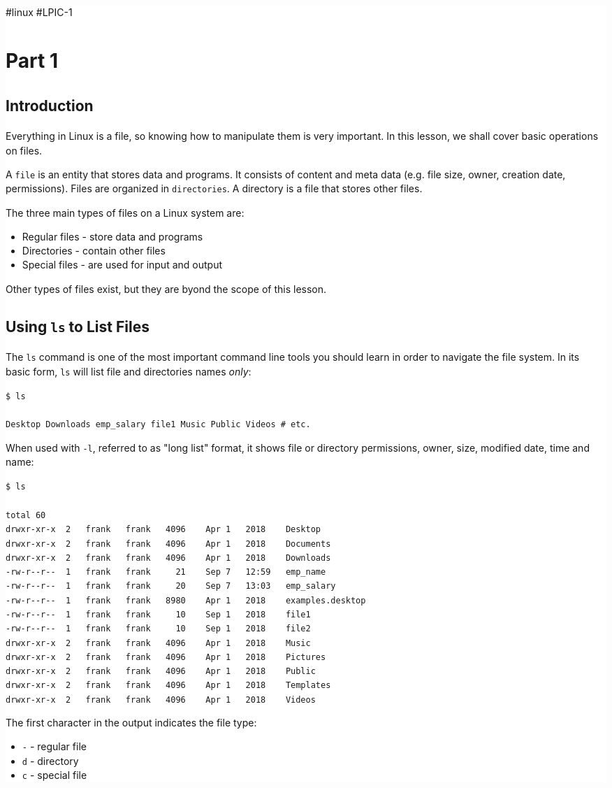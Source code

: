 #linux #LPIC-1 

# Part 1
## Introduction
Everything in Linux is a file, so knowing how to manipulate them is very important. In this lesson, we shall cover basic operations on files.

A `file` is an entity that stores data and programs. It consists of content and meta data (e.g. file size, owner, creation date, permissions). Files are organized in `directories`. A directory is a file that stores other files.

The three main types of files on a Linux system are:
- Regular files - store data and programs
- Directories - contain other files
- Special files - are used for input and output

Other types of files exist, but they are byond the scope of this lesson.

## Using `ls` to List Files
The `ls` command is one of the most important command line tools you should learn in order to navigate the file system. In its basic form, `ls` will list file and directories names *only*:

```shell
$ ls

Desktop Downloads emp_salary file1 Music Public Videos # etc.
```

When used with `-l`, referred to as "long list" format, it shows file or directory permissions, owner, size, modified date, time and name:

```shell
$ ls

total 60
drwxr-xr-x  2   frank   frank   4096    Apr 1   2018    Desktop
drwxr-xr-x  2   frank   frank   4096    Apr 1   2018    Documents
drwxr-xr-x  2   frank   frank   4096    Apr 1   2018    Downloads
-rw-r--r--  1   frank   frank     21    Sep 7   12:59   emp_name
-rw-r--r--  1   frank   frank     20    Sep 7   13:03   emp_salary
-rw-r--r--  1   frank   frank   8980    Apr 1   2018    examples.desktop
-rw-r--r--  1   frank   frank     10    Sep 1   2018    file1
-rw-r--r--  1   frank   frank     10    Sep 1   2018    file2
drwxr-xr-x  2   frank   frank   4096    Apr 1   2018    Music
drwxr-xr-x  2   frank   frank   4096    Apr 1   2018    Pictures
drwxr-xr-x  2   frank   frank   4096    Apr 1   2018    Public
drwxr-xr-x  2   frank   frank   4096    Apr 1   2018    Templates
drwxr-xr-x  2   frank   frank   4096    Apr 1   2018    Videos

```

The first character in the output indicates the file type:
- `-` - regular file
- `d` - directory
- `c` - special file
